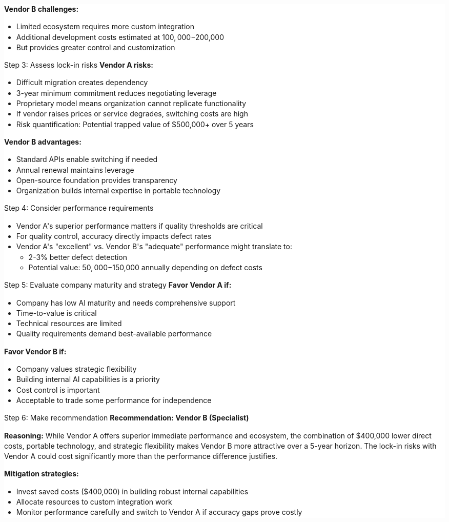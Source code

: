 **Vendor B challenges:**
- Limited ecosystem requires more custom integration
- Additional development costs estimated at $100,000-$200,000
- But provides greater control and customization

Step 3: Assess lock-in risks
**Vendor A risks:**
- Difficult migration creates dependency
- 3-year minimum commitment reduces negotiating leverage
- Proprietary model means organization cannot replicate functionality
- If vendor raises prices or service degrades, switching costs are high
- Risk quantification: Potential trapped value of $500,000+ over 5 years

**Vendor B advantages:**
- Standard APIs enable switching if needed
- Annual renewal maintains leverage
- Open-source foundation provides transparency
- Organization builds internal expertise in portable technology

Step 4: Consider performance requirements
- Vendor A's superior performance matters if quality thresholds are critical
- For quality control, accuracy directly impacts defect rates
- Vendor A's "excellent" vs. Vendor B's "adequate" performance might translate to:
  - 2-3% better defect detection
  - Potential value: $50,000-$150,000 annually depending on defect costs

Step 5: Evaluate company maturity and strategy
**Favor Vendor A if:**
- Company has low AI maturity and needs comprehensive support
- Time-to-value is critical
- Technical resources are limited
- Quality requirements demand best-available performance

**Favor Vendor B if:**
- Company values strategic flexibility
- Building internal AI capabilities is a priority
- Cost control is important
- Acceptable to trade some performance for independence

Step 6: Make recommendation
**Recommendation: Vendor B (Specialist)**

**Reasoning:**
While Vendor A offers superior immediate performance and ecosystem, the combination of $400,000 lower direct costs, portable technology, and strategic flexibility makes Vendor B more attractive over a 5-year horizon. The lock-in risks with Vendor A could cost significantly more than the performance difference justifies.

**Mitigation strategies:**
- Invest saved costs ($400,000) in building robust internal capabilities
- Allocate resources to custom integration work
- Monitor performance carefully and switch to Vendor A if accuracy gaps prove costly
